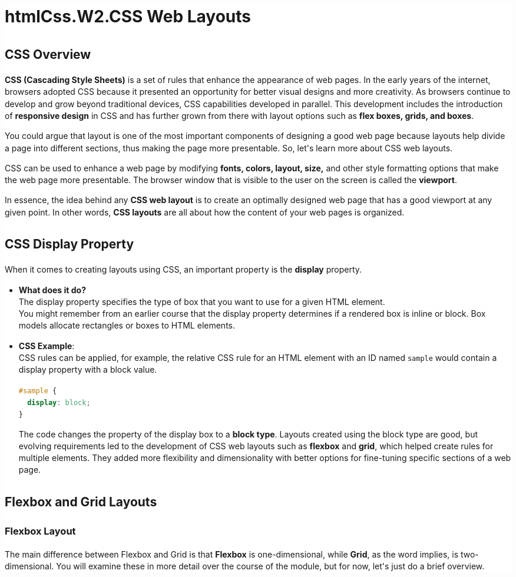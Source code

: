 # htmlCss.W2.CSS Web Layouts

## CSS Overview

**CSS (Cascading Style Sheets)** is a set of rules that enhance the appearance of web pages. In the early years of the internet, browsers adopted CSS because it presented an opportunity for better visual designs and more creativity. As browsers continue to develop and grow beyond traditional devices, CSS capabilities developed in parallel. This development includes the introduction of **responsive design** in CSS and has further grown from there with layout options such as **flex boxes, grids, and boxes**. 

You could argue that layout is one of the most important components of designing a good web page because layouts help divide a page into different sections, thus making the page more presentable. So, let's learn more about CSS web layouts.

CSS can be used to enhance a web page by modifying **fonts, colors, layout, size,** and other style formatting options that make the web page more presentable. The browser window that is visible to the user on the screen is called the **viewport**. 

In essence, the idea behind any **CSS web layout** is to create an optimally designed web page that has a good viewport at any given point. In other words, **CSS layouts** are all about how the content of your web pages is organized.

## CSS Display Property

When it comes to creating layouts using CSS, an important property is the **display** property.

- **What does it do?**  
  The display property specifies the type of box that you want to use for a given HTML element.  
  You might remember from an earlier course that the display property determines if a rendered box is inline or block. Box models allocate rectangles or boxes to HTML elements.

- **CSS Example**:  
  CSS rules can be applied, for example, the relative CSS rule for an HTML element with an ID named `sample` would contain a display property with a block value.

  ```css
  #sample {
    display: block;
  }
  ```
  
  The code changes the property of the display box to a **block type**. Layouts created using the block type are good, but evolving requirements led to the development of CSS web layouts such as **flexbox** and **grid**, which helped create rules for multiple elements. They added more flexibility and dimensionality with better options for fine-tuning specific sections of a web page.

## Flexbox and Grid Layouts

### Flexbox Layout

The main difference between Flexbox and Grid is that **Flexbox** is one-dimensional, while **Grid**, as the word implies, is two-dimensional. You will examine these in more detail over the course of the module, but for now, let's just do a brief overview.
